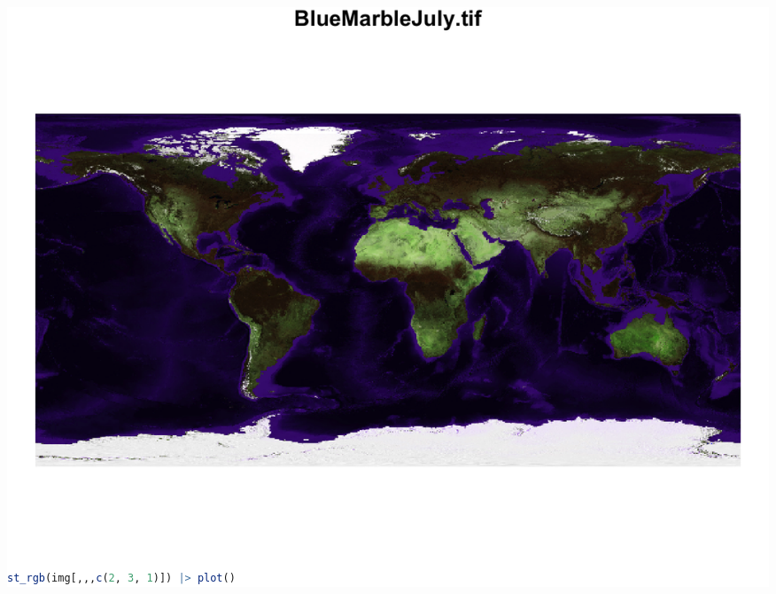 <img src="09-SpatialData_files/figure-html/unnamed-chunk-60-3.png" width="100%" />

```r
st_rgb(img[,,,c(2, 3, 1)]) |> plot()
```
